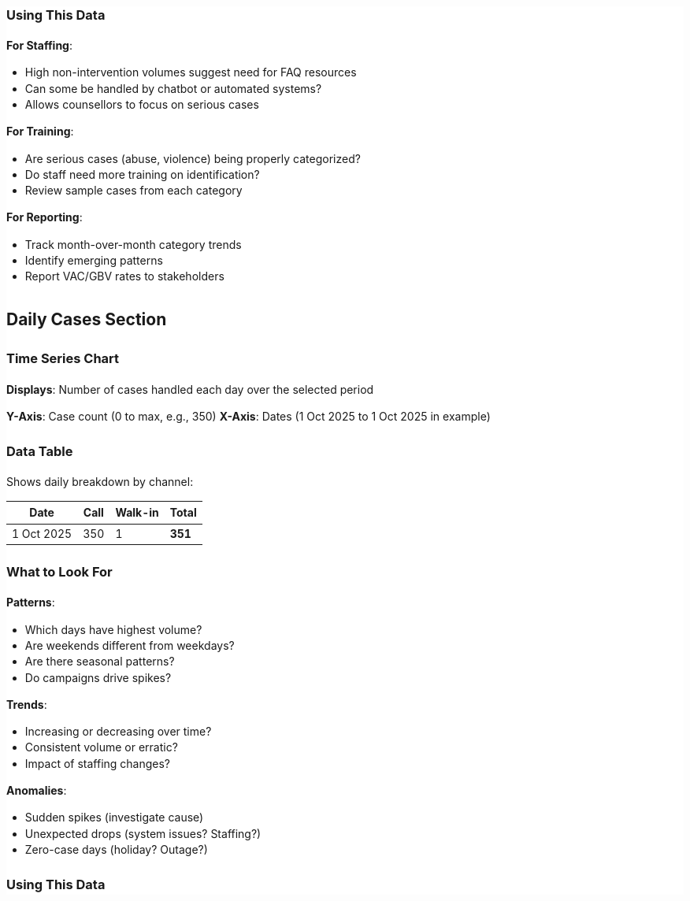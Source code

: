 ### Using This Data

**For Staffing**:
- High non-intervention volumes suggest need for FAQ resources
- Can some be handled by chatbot or automated systems?
- Allows counsellors to focus on serious cases

**For Training**:
- Are serious cases (abuse, violence) being properly categorized?
- Do staff need more training on identification?
- Review sample cases from each category

**For Reporting**:
- Track month-over-month category trends
- Identify emerging patterns
- Report VAC/GBV rates to stakeholders

## Daily Cases Section

### Time Series Chart

**Displays**: Number of cases handled each day over the selected period

**Y-Axis**: Case count (0 to max, e.g., 350)
**X-Axis**: Dates (1 Oct 2025 to 1 Oct 2025 in example)

### Data Table

Shows daily breakdown by channel:

| Date | Call | Walk-in | Total |
|------|------|---------|-------|
| 1 Oct 2025 | 350 | 1 | **351** |

### What to Look For

**Patterns**:
- Which days have highest volume?
- Are weekends different from weekdays?
- Are there seasonal patterns?
- Do campaigns drive spikes?

**Trends**:
- Increasing or decreasing over time?
- Consistent volume or erratic?
- Impact of staffing changes?

**Anomalies**:
- Sudden spikes (investigate cause)
- Unexpected drops (system issues? Staffing?)
- Zero-case days (holiday? Outage?)

### Using This Data
